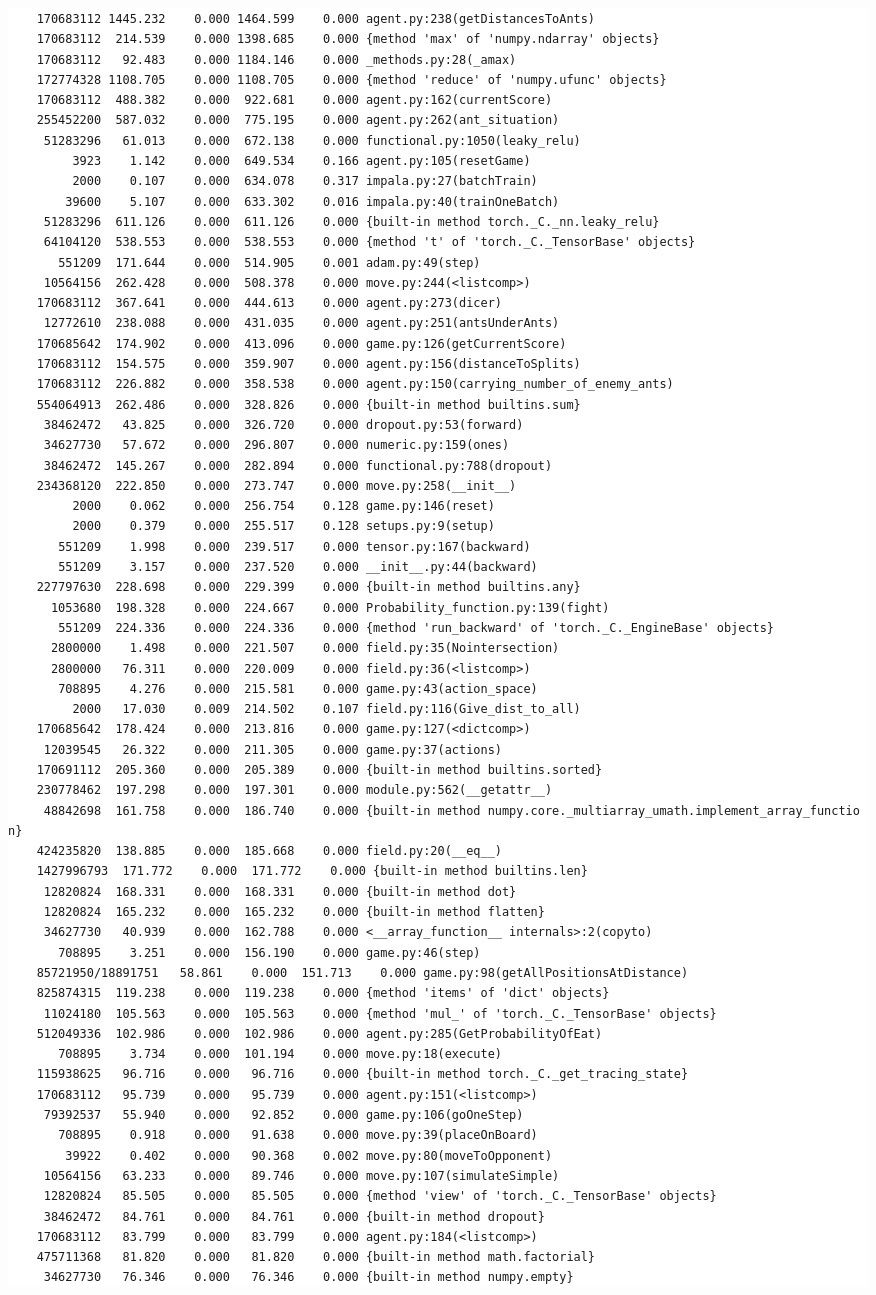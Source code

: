         170683112 1445.232    0.000 1464.599    0.000 agent.py:238(getDistancesToAnts)
        170683112  214.539    0.000 1398.685    0.000 {method 'max' of 'numpy.ndarray' objects}
        170683112   92.483    0.000 1184.146    0.000 _methods.py:28(_amax)
        172774328 1108.705    0.000 1108.705    0.000 {method 'reduce' of 'numpy.ufunc' objects}
        170683112  488.382    0.000  922.681    0.000 agent.py:162(currentScore)
        255452200  587.032    0.000  775.195    0.000 agent.py:262(ant_situation)
         51283296   61.013    0.000  672.138    0.000 functional.py:1050(leaky_relu)
             3923    1.142    0.000  649.534    0.166 agent.py:105(resetGame)
             2000    0.107    0.000  634.078    0.317 impala.py:27(batchTrain)
            39600    5.107    0.000  633.302    0.016 impala.py:40(trainOneBatch)
         51283296  611.126    0.000  611.126    0.000 {built-in method torch._C._nn.leaky_relu}
         64104120  538.553    0.000  538.553    0.000 {method 't' of 'torch._C._TensorBase' objects}
           551209  171.644    0.000  514.905    0.001 adam.py:49(step)
         10564156  262.428    0.000  508.378    0.000 move.py:244(<listcomp>)
        170683112  367.641    0.000  444.613    0.000 agent.py:273(dicer)
         12772610  238.088    0.000  431.035    0.000 agent.py:251(antsUnderAnts)
        170685642  174.902    0.000  413.096    0.000 game.py:126(getCurrentScore)
        170683112  154.575    0.000  359.907    0.000 agent.py:156(distanceToSplits)
        170683112  226.882    0.000  358.538    0.000 agent.py:150(carrying_number_of_enemy_ants)
        554064913  262.486    0.000  328.826    0.000 {built-in method builtins.sum}
         38462472   43.825    0.000  326.720    0.000 dropout.py:53(forward)
         34627730   57.672    0.000  296.807    0.000 numeric.py:159(ones)
         38462472  145.267    0.000  282.894    0.000 functional.py:788(dropout)
        234368120  222.850    0.000  273.747    0.000 move.py:258(__init__)
             2000    0.062    0.000  256.754    0.128 game.py:146(reset)
             2000    0.379    0.000  255.517    0.128 setups.py:9(setup)
           551209    1.998    0.000  239.517    0.000 tensor.py:167(backward)
           551209    3.157    0.000  237.520    0.000 __init__.py:44(backward)
        227797630  228.698    0.000  229.399    0.000 {built-in method builtins.any}
          1053680  198.328    0.000  224.667    0.000 Probability_function.py:139(fight)
           551209  224.336    0.000  224.336    0.000 {method 'run_backward' of 'torch._C._EngineBase' objects}
          2800000    1.498    0.000  221.507    0.000 field.py:35(Nointersection)
          2800000   76.311    0.000  220.009    0.000 field.py:36(<listcomp>)
           708895    4.276    0.000  215.581    0.000 game.py:43(action_space)
             2000   17.030    0.009  214.502    0.107 field.py:116(Give_dist_to_all)
        170685642  178.424    0.000  213.816    0.000 game.py:127(<dictcomp>)
         12039545   26.322    0.000  211.305    0.000 game.py:37(actions)
        170691112  205.360    0.000  205.389    0.000 {built-in method builtins.sorted}
        230778462  197.298    0.000  197.301    0.000 module.py:562(__getattr__)
         48842698  161.758    0.000  186.740    0.000 {built-in method numpy.core._multiarray_umath.implement_array_function}
        424235820  138.885    0.000  185.668    0.000 field.py:20(__eq__)
        1427996793  171.772    0.000  171.772    0.000 {built-in method builtins.len}
         12820824  168.331    0.000  168.331    0.000 {built-in method dot}
         12820824  165.232    0.000  165.232    0.000 {built-in method flatten}
         34627730   40.939    0.000  162.788    0.000 <__array_function__ internals>:2(copyto)
           708895    3.251    0.000  156.190    0.000 game.py:46(step)
        85721950/18891751   58.861    0.000  151.713    0.000 game.py:98(getAllPositionsAtDistance)
        825874315  119.238    0.000  119.238    0.000 {method 'items' of 'dict' objects}
         11024180  105.563    0.000  105.563    0.000 {method 'mul_' of 'torch._C._TensorBase' objects}
        512049336  102.986    0.000  102.986    0.000 agent.py:285(GetProbabilityOfEat)
           708895    3.734    0.000  101.194    0.000 move.py:18(execute)
        115938625   96.716    0.000   96.716    0.000 {built-in method torch._C._get_tracing_state}
        170683112   95.739    0.000   95.739    0.000 agent.py:151(<listcomp>)
         79392537   55.940    0.000   92.852    0.000 game.py:106(goOneStep)
           708895    0.918    0.000   91.638    0.000 move.py:39(placeOnBoard)
            39922    0.402    0.000   90.368    0.002 move.py:80(moveToOpponent)
         10564156   63.233    0.000   89.746    0.000 move.py:107(simulateSimple)
         12820824   85.505    0.000   85.505    0.000 {method 'view' of 'torch._C._TensorBase' objects}
         38462472   84.761    0.000   84.761    0.000 {built-in method dropout}
        170683112   83.799    0.000   83.799    0.000 agent.py:184(<listcomp>)
        475711368   81.820    0.000   81.820    0.000 {built-in method math.factorial}
         34627730   76.346    0.000   76.346    0.000 {built-in method numpy.empty}